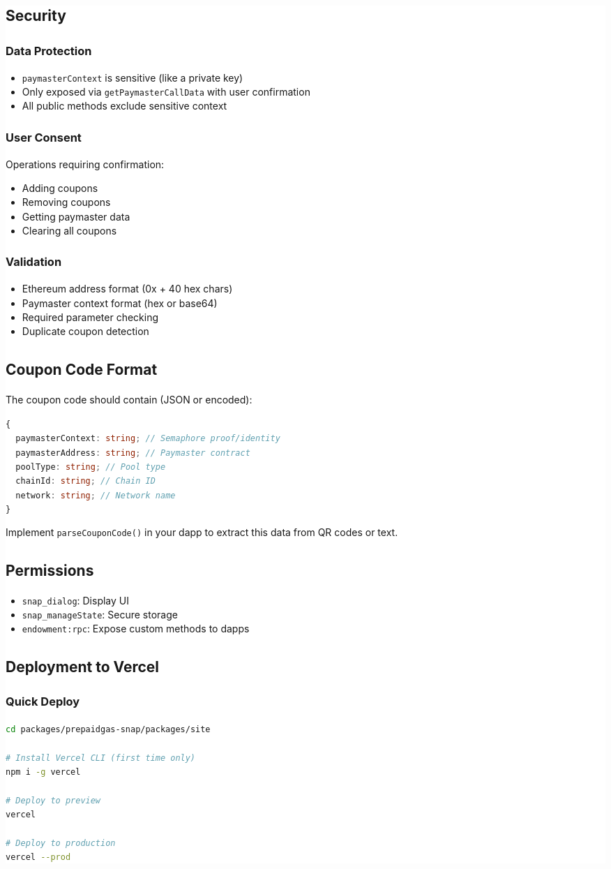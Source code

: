 ## Security

### Data Protection

- `paymasterContext` is sensitive (like a private key)
- Only exposed via `getPaymasterCallData` with user confirmation
- All public methods exclude sensitive context

### User Consent

Operations requiring confirmation:

- Adding coupons
- Removing coupons
- Getting paymaster data
- Clearing all coupons

### Validation

- Ethereum address format (0x + 40 hex chars)
- Paymaster context format (hex or base64)
- Required parameter checking
- Duplicate coupon detection

## Coupon Code Format

The coupon code should contain (JSON or encoded):

```typescript
{
  paymasterContext: string; // Semaphore proof/identity
  paymasterAddress: string; // Paymaster contract
  poolType: string; // Pool type
  chainId: string; // Chain ID
  network: string; // Network name
}
```

Implement `parseCouponCode()` in your dapp to extract this data from QR codes or text.

## Permissions

- `snap_dialog`: Display UI
- `snap_manageState`: Secure storage
- `endowment:rpc`: Expose custom methods to dapps

## Deployment to Vercel

### Quick Deploy

```bash
cd packages/prepaidgas-snap/packages/site

# Install Vercel CLI (first time only)
npm i -g vercel

# Deploy to preview
vercel

# Deploy to production
vercel --prod
```
